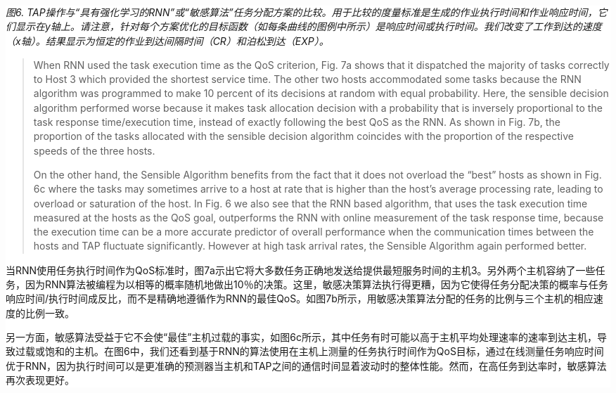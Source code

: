*图6. TAP操作与“具有强化学习的RNN”或“敏感算法”任务分配方案的比较。用于比较的度量标准是生成的作业执行时间和作业响应时间，它们显示在y轴上。请注意，针对每个方案优化的目标函数（如每条曲线的图例中所示）是响应时间或执行时间。我们改变了工作到达的速度（x轴）。结果显示为恒定的作业到达间隔时间（CR）和泊松到达（EXP）。*

> When RNN used the task execution time as the QoS criterion, Fig. 7a shows that it dispatched the majority of tasks correctly to Host 3 which provided the shortest service time. The other two hosts accommodated some tasks because the RNN algorithm was programmed to make 10 percent of its decisions at random with equal probability. Here, the sensible decision algorithm performed worse because it makes task allocation decision with a probability that is inversely proportional to the task response time/execution time, instead of exactly following the best QoS as the RNN. As shown in Fig. 7b, the proportion of the tasks allocated with the sensible decision algorithm coincides with the proportion of the respective speeds of the three hosts.
>
> On the other hand, the Sensible Algorithm benefits from the fact that it does not overload the “best” hosts as shown in Fig. 6c where the tasks may sometimes arrive to a host at rate that is higher than the host’s average processing rate, leading to overload or saturation of the host. In Fig. 6 we also see that the RNN based algorithm, that uses the task execution time measured at the hosts as the QoS goal, outperforms the RNN with online measurement of the task response time, because the execution time can be a more accurate predictor of overall performance when the communication times between the hosts and TAP fluctuate significantly. However at high task arrival rates, the Sensible Algorithm again performed better.

当RNN使用任务执行时间作为QoS标准时，图7a示出它将大多数任务正确地发送给提供最短服务时间的主机3。另外两个主机容纳了一些任务，因为RNN算法被编程为以相等的概率随机地做出10％的决策。这里，敏感决策算法执行得更糟，因为它使得任务分配决策的概率与任务响应时间/执行时间成反比，而不是精确地遵循作为RNN的最佳QoS。如图7b所示，用敏感决策算法分配的任务的比例与三个主机的相应速度的比例一致。

另一方面，敏感算法受益于它不会使“最佳”主机过载的事实，如图6c所示，其中任务有时可能以高于主机平均处理速率的速率到达主机，导致过载或饱和的主机。在图6中，我们还看到基于RNN的算法使用在主机上测量的任务执行时间作为QoS目标，通过在线测量任务响应时间优于RNN，因为执行时间可以是更准确的预测器当主机和TAP之间的通信时间显着波动时的整体性能。然而，在高任务到达率时，敏感算法再次表现更好。
